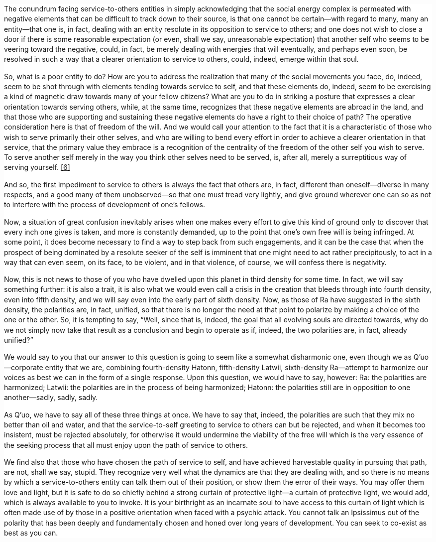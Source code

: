<p>The conundrum facing service-to-others entities in simply acknowledging that the social energy complex is permeated with negative elements that can be difficult to track down to their source, is that one cannot be certain—with regard to many, many an entity—that one is, in fact, dealing with an entity resolute in its opposition to service to others; and one does not wish to close a door if there is some reasonable expectation (or even, shall we say, unreasonable expectation) that another self who seems to be veering toward the negative, could, in fact, be merely dealing with energies that will eventually, and perhaps even soon, be resolved in such a way that a clearer orientation to service to others, could, indeed, emerge within that soul.</p>
<p>So, what is a poor entity to do? How are you to address the realization that many of the social movements you face, do, indeed, seem to be shot through with elements tending towards service to self, and that these elements do, indeed, seem to be exercising a kind of magnetic draw towards many of your fellow citizens? What are you to do in striking a posture that expresses a clear orientation towards serving others, while, at the same time, recognizes that these negative elements are abroad in the land, and that those who are supporting and sustaining these negative elements do have a right to their choice of path? The operative consideration here is that of freedom of the will. And we would call your attention to the fact that it is a characteristic of those who wish to serve primarily their other selves, and who are willing to bend every effort in order to achieve a clearer orientation in that service, that the primary value they embrace is a recognition of the centrality of the freedom of the other self you wish to serve. To serve another self merely in the way you think other selves need to be served, is, after all, merely a surreptitious way of serving yourself.  <a id="_ftnref6" href="#_ftn6" name="_ftnref6">[6]</a></p>
<p>And so, the first impediment to service to others is always the fact that others are, in fact, different than oneself—diverse in many respects, and a good many of them unobserved—so that one must tread very lightly, and give ground wherever one can so as not to interfere with the process of development of one’s fellows.</p>
<p>Now, a situation of great confusion inevitably arises when one makes every effort to give this kind of ground only to discover that every inch one gives is taken, and more is constantly demanded, up to the point that one’s own free will is being infringed. At some point, it does become necessary to find a way to step back from such engagements, and it can be the case that when the prospect of being dominated by a resolute seeker of the self is imminent that one might need to act rather precipitously, to act in a way that can even seem, on its face, to be violent, and in that violence, of course, we will confess there is negativity.</p>
<p>Now, this is not news to those of you who have dwelled upon this planet in third density for some time. In fact, we will say something further: it is also a trait, it is also what we would even call a crisis in the creation that bleeds through into fourth density, even into fifth density, and we will say even into the early part of sixth density. Now, as those of Ra have suggested in the sixth density, the polarities are, in fact, unified, so that there is no longer the need at that point to polarize by making a choice of the one or the other. So, it is tempting to say, “Well, since that is, indeed, the goal that all evolving souls are directed towards, why do we not simply now take that result as a conclusion and begin to operate as if, indeed, the two polarities are, in fact, already unified?” </p>
<p>We would say to you that our answer to this question is going to seem like a somewhat disharmonic one, even though we as Q’uo—corporate entity that we are, combining fourth-density Hatonn, fifth-density Latwii, sixth-density Ra—attempt to harmonize our voices as best we can in the form of a single response. Upon this question, we would have to say, however:
Ra: the polarities are harmonized; 
Latwii: the polarities are in the process of being harmonized; 
Hatonn: the polarities still are in opposition to one another—sadly, sadly, sadly. </p>
<p>As Q’uo, we have to say all of these three things at once. We have to say that, indeed, the polarities are such that they mix no better than oil and water, and that the service-to-self greeting to service to others can but be rejected, and when it becomes too insistent, must be rejected absolutely, for otherwise it would undermine the viability of the free will which is the very essence of the seeking process that all must enjoy upon the path of service to others.</p>
<p>We find also that those who have chosen the path of service to self, and have achieved harvestable quality in pursuing that path, are not, shall we say, stupid. They recognize very well what the dynamics are that they are dealing with, and so there is no means by which a service-to-others entity can talk them out of their position, or show them the error of their ways. You may offer them love and light, but it is safe to do so chiefly behind a strong curtain of protective light—a curtain of protective light, we would add, which is always available to you to invoke. It is your birthright as an incarnate soul to have access to this curtain of light which is often made use of by those in a positive orientation when faced with a psychic attack. You cannot talk an Ipsissimus out of the polarity that has been deeply and fundamentally chosen and honed over long years of development. You can seek to co-exist as best as you can. </p>